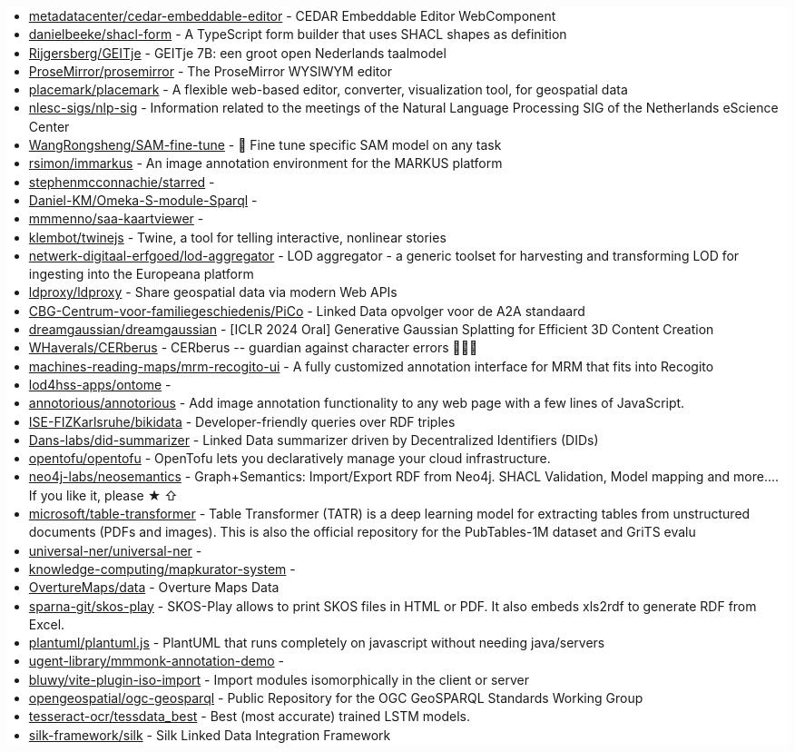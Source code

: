 - [metadatacenter/cedar-embeddable-editor](https://github.com/metadatacenter/cedar-embeddable-editor) - CEDAR Embeddable Editor WebComponent
- [danielbeeke/shacl-form](https://github.com/danielbeeke/shacl-form) - A TypeScript form builder that uses SHACL shapes as definition
- [Rijgersberg/GEITje](https://github.com/Rijgersberg/GEITje) - GEITje 7B: een groot open Nederlands taalmodel
- [ProseMirror/prosemirror](https://github.com/ProseMirror/prosemirror) - The ProseMirror WYSIWYM editor
- [placemark/placemark](https://github.com/placemark/placemark) - A flexible web-based editor, converter, visualization tool, for geospatial data
- [nlesc-sigs/nlp-sig](https://github.com/nlesc-sigs/nlp-sig) - Information related to the meetings of the Natural Language Processing SIG of the Netherlands eScience Center
- [WangRongsheng/SAM-fine-tune](https://github.com/WangRongsheng/SAM-fine-tune) - 🌌 Fine tune specific SAM model on any task
- [rsimon/immarkus](https://github.com/rsimon/immarkus) - An image annotation environment for the MARKUS platform
- [stephenmcconnachie/starred](https://github.com/stephenmcconnachie/starred) - 
- [Daniel-KM/Omeka-S-module-Sparql](https://github.com/Daniel-KM/Omeka-S-module-Sparql) - 
- [mmmenno/saa-kaartviewer](https://github.com/mmmenno/saa-kaartviewer) - 
- [klembot/twinejs](https://github.com/klembot/twinejs) - Twine, a tool for telling interactive, nonlinear stories
- [netwerk-digitaal-erfgoed/lod-aggregator](https://github.com/netwerk-digitaal-erfgoed/lod-aggregator) - LOD aggregator - a generic toolset for harvesting and transforming LOD for ingesting into the Europeana platform
- [ldproxy/ldproxy](https://github.com/ldproxy/ldproxy) - Share geospatial data via modern Web APIs
- [CBG-Centrum-voor-familiegeschiedenis/PiCo](https://github.com/CBG-Centrum-voor-familiegeschiedenis/PiCo) - Linked Data opvolger voor de A2A standaard
- [dreamgaussian/dreamgaussian](https://github.com/dreamgaussian/dreamgaussian) - [ICLR 2024 Oral] Generative Gaussian Splatting for Efficient 3D Content Creation
- [WHaverals/CERberus](https://github.com/WHaverals/CERberus) - CERberus -- guardian against character errors :dog::dog::dog:
- [machines-reading-maps/mrm-recogito-ui](https://github.com/machines-reading-maps/mrm-recogito-ui) - A fully customized annotation interface for MRM that fits into Recogito
- [lod4hss-apps/ontome](https://github.com/lod4hss-apps/ontome) - 
- [annotorious/annotorious](https://github.com/annotorious/annotorious) - Add image annotation functionality to any web page with a few lines of JavaScript.
- [ISE-FIZKarlsruhe/bikidata](https://github.com/ISE-FIZKarlsruhe/bikidata) - Developer-friendly queries over RDF triples
- [Dans-labs/did-summarizer](https://github.com/Dans-labs/did-summarizer) - Linked Data summarizer driven by Decentralized Identifiers (DIDs)
- [opentofu/opentofu](https://github.com/opentofu/opentofu) - OpenTofu lets you declaratively manage your cloud infrastructure.
- [neo4j-labs/neosemantics](https://github.com/neo4j-labs/neosemantics) - Graph+Semantics: Import/Export RDF from Neo4j. SHACL Validation, Model mapping and more.... If you like it, please ★ ⇧
- [microsoft/table-transformer](https://github.com/microsoft/table-transformer) - Table Transformer (TATR) is a deep learning model for extracting tables from unstructured documents (PDFs and images). This is also the official repository for the PubTables-1M dataset and GriTS evalu
- [universal-ner/universal-ner](https://github.com/universal-ner/universal-ner) - 
- [knowledge-computing/mapkurator-system](https://github.com/knowledge-computing/mapkurator-system) - 
- [OvertureMaps/data](https://github.com/OvertureMaps/data) - Overture Maps Data
- [sparna-git/skos-play](https://github.com/sparna-git/skos-play) - SKOS-Play allows to print SKOS files in HTML or PDF. It also embeds xls2rdf to generate RDF from Excel.
- [plantuml/plantuml.js](https://github.com/plantuml/plantuml.js) - PlantUML that runs completely on javascript without needing java/servers
- [ugent-library/mmmonk-annotation-demo](https://github.com/ugent-library/mmmonk-annotation-demo) - 
- [bluwy/vite-plugin-iso-import](https://github.com/bluwy/vite-plugin-iso-import) - Import modules isomorphically in the client or server
- [opengeospatial/ogc-geosparql](https://github.com/opengeospatial/ogc-geosparql) - Public Repository for the OGC GeoSPARQL Standards Working Group
- [tesseract-ocr/tessdata_best](https://github.com/tesseract-ocr/tessdata_best) - Best (most accurate) trained LSTM models.
- [silk-framework/silk](https://github.com/silk-framework/silk) - Silk Linked Data Integration Framework